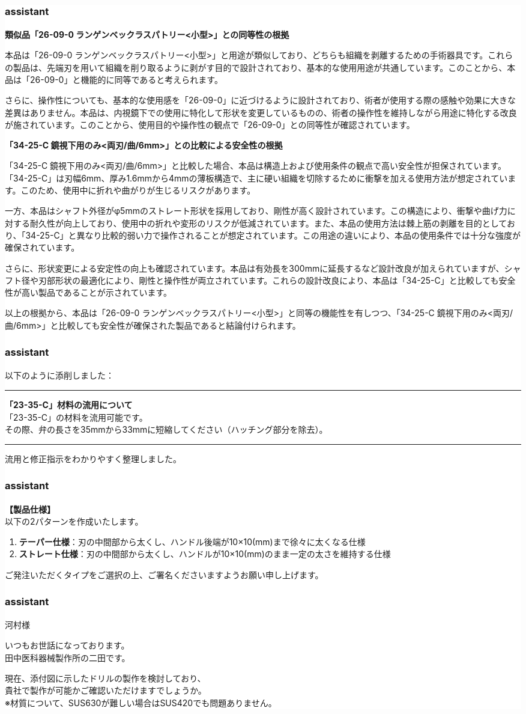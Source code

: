 ### assistant  

**類似品「26-09-0 ランゲンベックラスパトリー<小型>」との同等性の根拠**  

本品は「26-09-0 ランゲンベックラスパトリー<小型>」と用途が類似しており、どちらも組織を剥離するための手術器具です。これらの製品は、先端刃を用いて組織を削り取るように剥がす目的で設計されており、基本的な使用用途が共通しています。このことから、本品は「26-09-0」と機能的に同等であると考えられます。  

さらに、操作性についても、基本的な使用感を「26-09-0」に近づけるように設計されており、術者が使用する際の感触や効果に大きな差異はありません。本品は、内視鏡下での使用に特化して形状を変更しているものの、術者の操作性を維持しながら用途に特化する改良が施されています。このことから、使用目的や操作性の観点で「26-09-0」との同等性が確認されています。  

**「34-25-C 鏡視下用のみ<両刃/曲/6mm>」との比較による安全性の根拠**  

「34-25-C 鏡視下用のみ<両刃/曲/6mm>」と比較した場合、本品は構造上および使用条件の観点で高い安全性が担保されています。「34-25-C」は刃幅6mm、厚み1.6mmから4mmの薄板構造で、主に硬い組織を切除するために衝撃を加える使用方法が想定されています。このため、使用中に折れや曲がりが生じるリスクがあります。  

一方、本品はシャフト外径がφ5mmのストレート形状を採用しており、剛性が高く設計されています。この構造により、衝撃や曲げ力に対する耐久性が向上しており、使用中の折れや変形のリスクが低減されています。また、本品の使用方法は棘上筋の剥離を目的としており、「34-25-C」と異なり比較的弱い力で操作されることが想定されています。この用途の違いにより、本品の使用条件では十分な強度が確保されています。  

さらに、形状変更による安定性の向上も確認されています。本品は有効長を300mmに延長するなど設計改良が加えられていますが、シャフト径や刃部形状の最適化により、剛性と操作性が両立されています。これらの設計改良により、本品は「34-25-C」と比較しても安全性が高い製品であることが示されています。  

以上の根拠から、本品は「26-09-0 ランゲンベックラスパトリー<小型>」と同等の機能性を有しつつ、「34-25-C 鏡視下用のみ<両刃/曲/6mm>」と比較しても安全性が確保された製品であると結論付けられます。

### assistant  

以下のように添削しました：

---

**「23-35-C」材料の流用について**  
「23-35-C」の材料を流用可能です。  
その際、弁の長さを35mmから33mmに短縮してください（ハッチング部分を除去）。

--- 

流用と修正指示をわかりやすく整理しました。

### assistant  

**【製品仕様】**  
以下の2パターンを作成いたします。  

1. **テーパー仕様**：刃の中間部から太くし、ハンドル後端が10×10(mm)まで徐々に太くなる仕様  
2. **ストレート仕様**：刃の中間部から太くし、ハンドルが10×10(mm)のまま一定の太さを維持する仕様  

ご発注いただくタイプをご選択の上、ご署名くださいますようお願い申し上げます。

### assistant  

河村様

いつもお世話になっております。  
田中医科器械製作所の二田です。

現在、添付図に示したドリルの製作を検討しており、  
貴社で製作が可能かご確認いただけますでしょうか。  
※材質について、SUS630が難しい場合はSUS420でも問題ありません。
